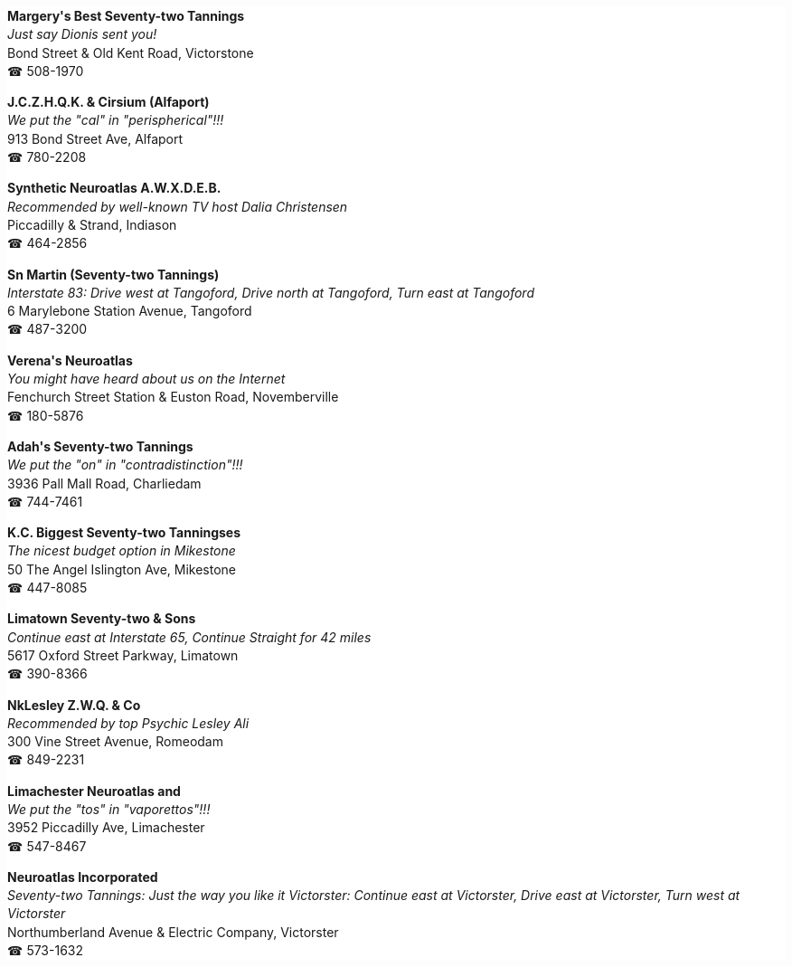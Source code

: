 **Margery's Best Seventy-two Tannings**  
_Just say Dionis sent you!_  
Bond Street & Old Kent Road, Victorstone  
☎ 508-1970

**J.C.Z.H.Q.K. & Cirsium (Alfaport)**  
_We put the "cal" in "perispherical"!!!_  
913 Bond Street Ave, Alfaport  
☎ 780-2208

**Synthetic Neuroatlas A.W.X.D.E.B.**  
_Recommended by well-known TV host Dalia Christensen_  
Piccadilly & Strand, Indiason  
☎ 464-2856

**Sn Martin (Seventy-two Tannings)**  
_Interstate 83: Drive west at Tangoford, Drive north at Tangoford, Turn east at Tangoford_  
6 Marylebone Station Avenue, Tangoford  
☎ 487-3200

**Verena's Neuroatlas**  
_You might have heard about us on the Internet_  
Fenchurch Street Station & Euston Road, Novemberville  
☎ 180-5876

**Adah's Seventy-two Tannings**  
_We put the "on" in "contradistinction"!!!_  
3936 Pall Mall Road, Charliedam  
☎ 744-7461

**K.C. Biggest Seventy-two Tanningses**  
_The nicest budget option in Mikestone_  
50 The Angel Islington Ave, Mikestone  
☎ 447-8085

**Limatown Seventy-two & Sons**  
_Continue east at Interstate 65, Continue Straight for 42 miles_  
5617 Oxford Street Parkway, Limatown  
☎ 390-8366

**NkLesley Z.W.Q. & Co**  
_Recommended by top Psychic Lesley Ali_  
300 Vine Street Avenue, Romeodam  
☎ 849-2231

**Limachester Neuroatlas and**  
_We put the "tos" in "vaporettos"!!!_  
3952 Piccadilly Ave, Limachester  
☎ 547-8467

**Neuroatlas Incorporated**  
_Seventy-two Tannings: Just the way you like it 
Victorster: Continue east at Victorster, Drive east at Victorster, Turn west at Victorster_  
Northumberland Avenue & Electric Company, Victorster  
☎ 573-1632

